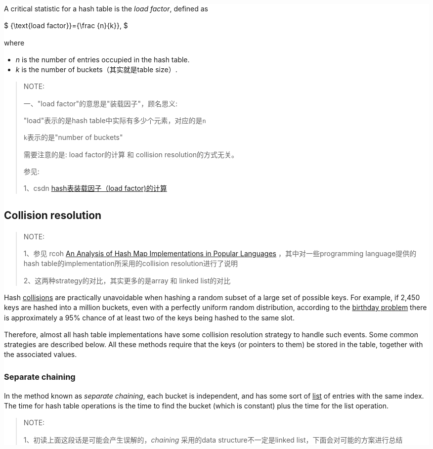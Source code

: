 A critical statistic for a hash table is the *load factor*, defined as

$ {\text{load factor}}={\frac {n}{k}}, $

where

- *n* is the number of entries occupied in the hash table.
- *k* is the number of buckets（其实就是table size）.

> NOTE: 
>
> 一、"load factor"的意思是"装载因子"，顾名思义: 
>
> "load"表示的是hash table中实际有多少个元素，对应的是`n`
>
> `k`表示的是"number of buckets"
>
> 需要注意的是: load factor的计算 和 collision resolution的方式无关。
>
> 参见: 
>
> 1、csdn [hash表装载因子（load factor)的计算](https://blog.csdn.net/CHINA_CNN/article/details/103881989)



## Collision resolution

> NOTE: 
>
> 1、参见 rcoh [An Analysis of Hash Map Implementations in Popular Languages](https://rcoh.me/posts/hash-map-analysis/) ，其中对一些programming language提供的hash table的implementation所采用的collision resolution进行了说明
>
> 2、这两种strategy的对比，其实更多的是array 和 linked list的对比

Hash [collisions](https://en.wikipedia.org/wiki/Collision_(computer_science)) are practically unavoidable when hashing a random subset of a large set of possible keys. For example, if 2,450 keys are hashed into a million buckets, even with a perfectly uniform random distribution, according to the [birthday problem](https://en.wikipedia.org/wiki/Birthday_problem) there is approximately a 95% chance of at least two of the keys being hashed to the same slot.

Therefore, almost all hash table implementations have some collision resolution strategy to handle such events. Some common strategies are described below. All these methods require that the keys (or pointers to them) be stored in the table, together with the associated values.



### Separate chaining

In the method known as *separate chaining*, each bucket is independent, and has some sort of [list](https://en.wikipedia.org/wiki/List_(abstract_data_type)) of entries with the same index. The time for hash table operations is the time to find the bucket (which is constant) plus the time for the list operation.

> NOTE: 
>
> 1、初读上面这段话是可能会产生误解的，*chaining* 采用的data structure不一定是linked list，下面会对可能的方案进行总结
